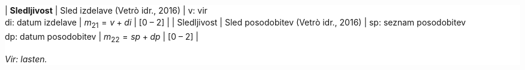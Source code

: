 | **Sledljivost**                   | Sled izdelave (Vetrò idr., 2016)                                                | v: vir<br>di: datum izdelave                                                                                                                                          | $m_{21} = v + di$                                                                                                                                           | [0 – 2]          |
| Sledljivost                       | Sled posodobitev (Vetrò idr., 2016)                                             | sp: seznam posodobitev<br>dp: datum posodobitev                                                                                                                       | $m_{22} = sp + dp$                                                                                                                                           | [0 – 2]          |

*Vir: lasten.*